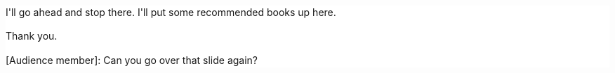 I'll go ahead and stop there. I'll put some recommended books up here.

Thank you.











[NingG]:    http://ningg.github.com  "NingG"
[Lecture 1--How to Start a Startup]:			http://genius.com/Sam-altman-lecture-1-how-to-start-a-startup-annotated/













[Audience member]: Can you go over that slide again?